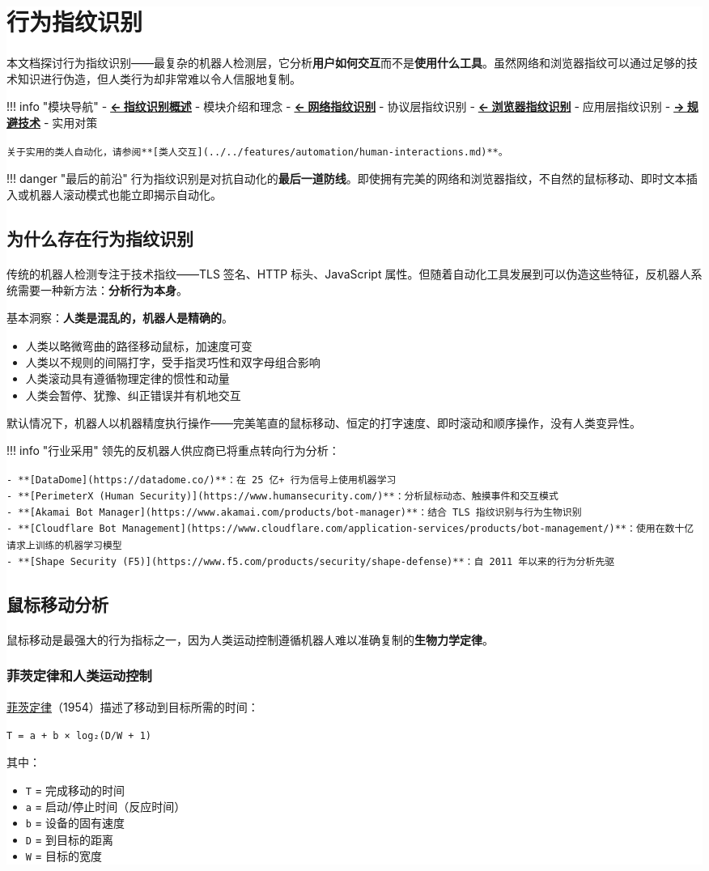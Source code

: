 # 行为指纹识别

本文档探讨行为指纹识别——最复杂的机器人检测层，它分析**用户如何交互**而不是**使用什么工具**。虽然网络和浏览器指纹可以通过足够的技术知识进行伪造，但人类行为却非常难以令人信服地复制。

!!! info "模块导航"
    - **[← 指纹识别概述](./index.md)** - 模块介绍和理念
    - **[← 网络指纹识别](./network-fingerprinting.md)** - 协议层指纹识别
    - **[← 浏览器指纹识别](./browser-fingerprinting.md)** - 应用层指纹识别
    - **[→ 规避技术](./evasion-techniques.md)** - 实用对策
    
    关于实用的类人自动化，请参阅**[类人交互](../../features/automation/human-interactions.md)**。

!!! danger "最后的前沿"
    行为指纹识别是对抗自动化的**最后一道防线**。即使拥有完美的网络和浏览器指纹，不自然的鼠标移动、即时文本插入或机器人滚动模式也能立即揭示自动化。

## 为什么存在行为指纹识别

传统的机器人检测专注于技术指纹——TLS 签名、HTTP 标头、JavaScript 属性。但随着自动化工具发展到可以伪造这些特征，反机器人系统需要一种新方法：**分析行为本身**。

基本洞察：**人类是混乱的，机器人是精确的**。

- 人类以略微弯曲的路径移动鼠标，加速度可变
- 人类以不规则的间隔打字，受手指灵巧性和双字母组合影响
- 人类滚动具有遵循物理定律的惯性和动量
- 人类会暂停、犹豫、纠正错误并有机地交互

默认情况下，机器人以机器精度执行操作——完美笔直的鼠标移动、恒定的打字速度、即时滚动和顺序操作，没有人类变异性。

!!! info "行业采用"
    领先的反机器人供应商已将重点转向行为分析：
    
    - **[DataDome](https://datadome.co/)**：在 25 亿+ 行为信号上使用机器学习
    - **[PerimeterX (Human Security)](https://www.humansecurity.com/)**：分析鼠标动态、触摸事件和交互模式
    - **[Akamai Bot Manager](https://www.akamai.com/products/bot-manager)**：结合 TLS 指纹识别与行为生物识别
    - **[Cloudflare Bot Management](https://www.cloudflare.com/application-services/products/bot-management/)**：使用在数十亿请求上训练的机器学习模型
    - **[Shape Security (F5)](https://www.f5.com/products/security/shape-defense)**：自 2011 年以来的行为分析先驱

## 鼠标移动分析

鼠标移动是最强大的行为指标之一，因为人类运动控制遵循机器人难以准确复制的**生物力学定律**。

### 菲茨定律和人类运动控制

[菲茨定律](https://en.wikipedia.org/wiki/Fitts%27s_law)（1954）描述了移动到目标所需的时间：

```
T = a + b × log₂(D/W + 1)
```

其中：
- `T` = 完成移动的时间
- `a` = 启动/停止时间（反应时间）
- `b` = 设备的固有速度
- `D` = 到目标的距离
- `W` = 目标的宽度
